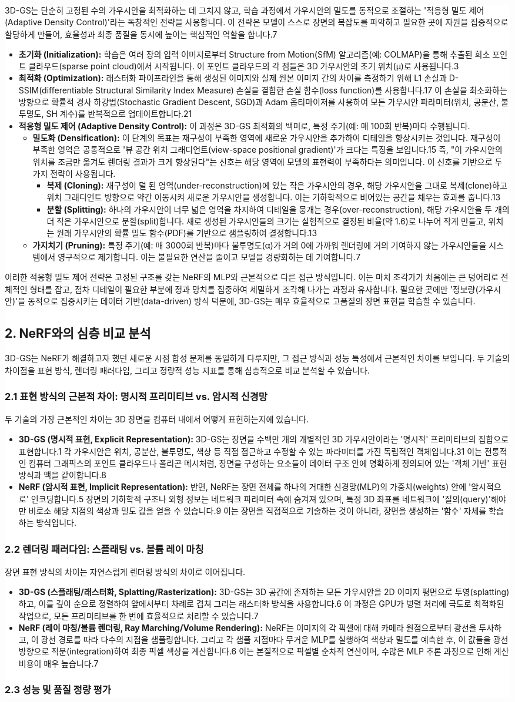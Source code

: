 3D-GS는 단순히 고정된 수의 가우시안을 최적화하는 데 그치지 않고, 학습 과정에서 가우시안의 밀도를 동적으로 조절하는 '적응형 밀도 제어(Adaptive Density Control)'라는 독창적인 전략을 사용합니다. 이 전략은 모델이 스스로 장면의 복잡도를 파악하고 필요한 곳에 자원을 집중적으로 할당하게 만들어, 효율성과 최종 품질을 동시에 높이는 핵심적인 역할을 합니다.7

- **초기화 (Initialization):** 학습은 여러 장의 입력 이미지로부터 Structure from Motion(SfM) 알고리즘(예: COLMAP)을 통해 추출된 희소 포인트 클라우드(sparse point cloud)에서 시작됩니다. 이 포인트 클라우드의 각 점들은 3D 가우시안의 초기 위치(μ)로 사용됩니다.3
- **최적화 (Optimization):** 래스터화 파이프라인을 통해 생성된 이미지와 실제 원본 이미지 간의 차이를 측정하기 위해 L1 손실과 D-SSIM(differentiable Structural Similarity Index Measure) 손실을 결합한 손실 함수(loss function)를 사용합니다.17 이 손실을 최소화하는 방향으로 확률적 경사 하강법(Stochastic Gradient Descent, SGD)과 Adam 옵티마이저를 사용하여 모든 가우시안 파라미터(위치, 공분산, 불투명도, SH 계수)를 반복적으로 업데이트합니다.21
- **적응형 밀도 제어 (Adaptive Density Control):** 이 과정은 3D-GS 최적화의 백미로, 특정 주기(예: 매 100회 반복)마다 수행됩니다.
  - **밀도화 (Densification):** 이 단계의 목표는 재구성이 부족한 영역에 새로운 가우시안을 추가하여 디테일을 향상시키는 것입니다. 재구성이 부족한 영역은 공통적으로 '뷰 공간 위치 그래디언트(view-space positional gradient)'가 크다는 특징을 보입니다.15 즉, "이 가우시안의 위치를 조금만 옮겨도 렌더링 결과가 크게 향상된다"는 신호는 해당 영역에 모델의 표현력이 부족하다는 의미입니다. 이 신호를 기반으로 두 가지 전략이 사용됩니다.
    - **복제 (Cloning):** 재구성이 덜 된 영역(under-reconstruction)에 있는 작은 가우시안의 경우, 해당 가우시안을 그대로 복제(clone)하고 위치 그래디언트 방향으로 약간 이동시켜 새로운 가우시안을 생성합니다. 이는 기하학적으로 비어있는 공간을 채우는 효과를 줍니다.13
    - **분할 (Splitting):** 하나의 가우시안이 너무 넓은 영역을 차지하여 디테일을 뭉개는 경우(over-reconstruction), 해당 가우시안을 두 개의 더 작은 가우시안으로 분할(split)합니다. 새로 생성된 가우시안들의 크기는 실험적으로 결정된 비율(약 1.6)로 나누어 작게 만들고, 위치는 원래 가우시안의 확률 밀도 함수(PDF)를 기반으로 샘플링하여 결정합니다.13
  - **가지치기 (Pruning):** 특정 주기(예: 매 3000회 반복)마다 불투명도(α)가 거의 0에 가까워 렌더링에 거의 기여하지 않는 가우시안들을 시스템에서 영구적으로 제거합니다. 이는 불필요한 연산을 줄이고 모델을 경량화하는 데 기여합니다.7

이러한 적응형 밀도 제어 전략은 고정된 구조를 갖는 NeRF의 MLP와 근본적으로 다른 접근 방식입니다. 이는 마치 조각가가 처음에는 큰 덩어리로 전체적인 형태를 잡고, 점차 디테일이 필요한 부분에 정과 망치를 집중하여 세밀하게 조각해 나가는 과정과 유사합니다. 필요한 곳에만 '정보량(가우시안)'을 동적으로 집중시키는 데이터 기반(data-driven) 방식 덕분에, 3D-GS는 매우 효율적으로 고품질의 장면 표현을 학습할 수 있습니다.

## 2.  NeRF와의 심층 비교 분석

3D-GS는 NeRF가 해결하고자 했던 새로운 시점 합성 문제를 동일하게 다루지만, 그 접근 방식과 성능 특성에서 근본적인 차이를 보입니다. 두 기술의 차이점을 표현 방식, 렌더링 패러다임, 그리고 정량적 성능 지표를 통해 심층적으로 비교 분석할 수 있습니다.

### 2.1  표현 방식의 근본적 차이: 명시적 프리미티브 vs. 암시적 신경망

두 기술의 가장 근본적인 차이는 3D 장면을 컴퓨터 내에서 어떻게 표현하는지에 있습니다.

- **3D-GS (명시적 표현, Explicit Representation):** 3D-GS는 장면을 수백만 개의 개별적인 3D 가우시안이라는 '명시적' 프리미티브의 집합으로 표현합니다.1 각 가우시안은 위치, 공분산, 불투명도, 색상 등 직접 접근하고 수정할 수 있는 파라미터를 가진 독립적인 객체입니다.31 이는 전통적인 컴퓨터 그래픽스의 포인트 클라우드나 폴리곤 메시처럼, 장면을 구성하는 요소들이 데이터 구조 안에 명확하게 정의되어 있는 '객체 기반' 표현 방식과 맥을 같이합니다.8
- **NeRF (암시적 표현, Implicit Representation):** 반면, NeRF는 장면 전체를 하나의 거대한 신경망(MLP)의 가중치(weights) 안에 '암시적으로' 인코딩합니다.5 장면의 기하학적 구조나 외형 정보는 네트워크 파라미터 속에 숨겨져 있으며, 특정 3D 좌표를 네트워크에 '질의(query)'해야만 비로소 해당 지점의 색상과 밀도 값을 얻을 수 있습니다.9 이는 장면을 직접적으로 기술하는 것이 아니라, 장면을 생성하는 '함수' 자체를 학습하는 방식입니다.

### 2.2  렌더링 패러다임: 스플래팅 vs. 볼륨 레이 마칭

장면 표현 방식의 차이는 자연스럽게 렌더링 방식의 차이로 이어집니다.

- **3D-GS (스플래팅/래스터화, Splatting/Rasterization):** 3D-GS는 3D 공간에 존재하는 모든 가우시안을 2D 이미지 평면으로 투영(splatting)하고, 이를 깊이 순으로 정렬하여 앞에서부터 차례로 겹쳐 그리는 래스터화 방식을 사용합니다.6 이 과정은 GPU가 병렬 처리에 극도로 최적화된 작업으로, 모든 프리미티브를 한 번에 효율적으로 처리할 수 있습니다.7
- **NeRF (레이 마칭/볼륨 렌더링, Ray Marching/Volume Rendering):** NeRF는 이미지의 각 픽셀에 대해 카메라 원점으로부터 광선을 투사하고, 이 광선 경로를 따라 다수의 지점을 샘플링합니다. 그리고 각 샘플 지점마다 무거운 MLP를 실행하여 색상과 밀도를 예측한 후, 이 값들을 광선 방향으로 적분(integration)하여 최종 픽셀 색상을 계산합니다.6 이는 본질적으로 픽셀별 순차적 연산이며, 수많은 MLP 추론 과정으로 인해 계산 비용이 매우 높습니다.7

### 2.3  성능 및 품질 정량 평가
